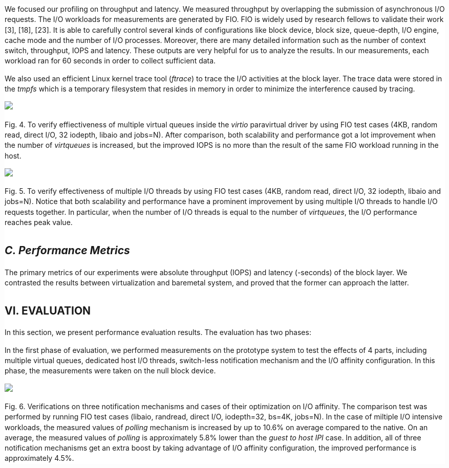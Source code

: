 We focused our profiling on throughput and latency. We measured throughput by overlapping the submission of asynchronous I/O requests. The I/O workloads for measurements are generated by FIO. FIO is widely used by research fellows to validate their work [3], [18], [23]. It is able to carefully control several kinds of configurations like block device, block size, queue-depth, I/O engine, cache mode and the number of I/O processes. Moreover, there are many detailed information such as the number of context switch, throughput, IOPS and latency. These outputs are very helpful for us to analyze the results. In our measurements, each workload ran for 60 seconds in order to collect sufficient data.

We also used an efficient Linux kernel trace tool (*ftrace*) to trace the I/O activities at the block layer. The trace data were stored in the *tmpfs* which is a temporary filesystem that resides in memory in order to minimize the interference caused by tracing.

![](_page_5_Figure_8.png)

Fig. 4. To verify effiectiveness of multiple virtual queues inside the *virtio* paravirtual driver by using FIO test cases (4KB, random read, direct I/O, 32 iodepth, libaio and jobs=N). After comparison, both scalability and performance got a lot improvement when the number of *virtqueues* is increased, but the improved IOPS is no more than the result of the same FIO workload running in the host.

![](_page_5_Figure_10.png)

Fig. 5. To verify effectiveness of multiple I/O threads by using FIO test cases (4KB, random read, direct I/O, 32 iodepth, libaio and jobs=N). Notice that both scalability and performance have a prominent improvement by using multiple I/O threads to handle I/O requests together. In particular, when the number of I/O threads is equal to the number of *virtqueues*, the I/O performance reaches peak value.

## *C. Performance Metrics*

The primary metrics of our experiments were absolute throughput (IOPS) and latency (-seconds) of the block layer. We contrasted the results between virtualization and baremetal system, and proved that the former can approach the latter.

## VI. EVALUATION

In this section, we present performance evaluation results. The evaluation has two phases:

In the first phase of evaluation, we performed measurements on the prototype system to test the effects of 4 parts, including multiple virtual queues, dedicated host I/O threads, switch-less notification mechanism and the I/O affinity configuration. In this phase, the measurements were taken on the null block device.

![](_page_6_Figure_0.png)

Fig. 6. Verifications on three notification mechanisms and cases of their optimization on I/O affinity. The comparison test was performed by running FIO test cases (libaio, randread, direct I/O, iodepth=32, bs=4K, jobs=N). In the case of miltiple I/O intensive workloads, the measured values of *polling* mechanism is increased by up to 10.6% on average compared to the native. On an average, the measured values of *polling* is approximately 5.8% lower than the *guest to host IPI* case. In addition, all of three notification mechanisms get an extra boost by taking advantage of I/O affinity configuration, the improved performance is approximately 4.5%.

